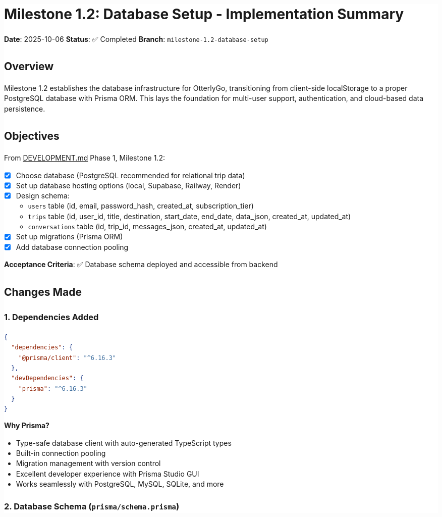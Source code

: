 # Milestone 1.2: Database Setup - Implementation Summary

**Date**: 2025-10-06
**Status**: ✅ Completed
**Branch**: `milestone-1.2-database-setup`

## Overview

Milestone 1.2 establishes the database infrastructure for OtterlyGo, transitioning from client-side localStorage to a proper PostgreSQL database with Prisma ORM. This lays the foundation for multi-user support, authentication, and cloud-based data persistence.

## Objectives

From [DEVELOPMENT.md](./DEVELOPMENT.md) Phase 1, Milestone 1.2:

- [x] Choose database (PostgreSQL recommended for relational trip data)
- [x] Set up database hosting options (local, Supabase, Railway, Render)
- [x] Design schema:
  - `users` table (id, email, password_hash, created_at, subscription_tier)
  - `trips` table (id, user_id, title, destination, start_date, end_date, data_json, created_at, updated_at)
  - `conversations` table (id, trip_id, messages_json, created_at, updated_at)
- [x] Set up migrations (Prisma ORM)
- [x] Add database connection pooling

**Acceptance Criteria**: ✅ Database schema deployed and accessible from backend

## Changes Made

### 1. Dependencies Added

```json
{
  "dependencies": {
    "@prisma/client": "^6.16.3"
  },
  "devDependencies": {
    "prisma": "^6.16.3"
  }
}
```

**Why Prisma?**
- Type-safe database client with auto-generated TypeScript types
- Built-in connection pooling
- Migration management with version control
- Excellent developer experience with Prisma Studio GUI
- Works seamlessly with PostgreSQL, MySQL, SQLite, and more

### 2. Database Schema (`prisma/schema.prisma`)
